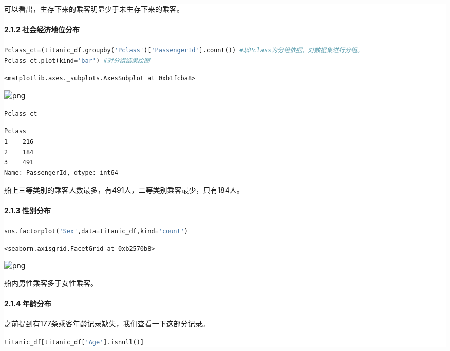 
可以看出，生存下来的乘客明显少于未生存下来的乘客。

#### 2.1.2 社会经济地位分布


```python
Pclass_ct=(titanic_df.groupby('Pclass')['PassengerId'].count()) #以Pclass为分组依据，对数据集进行分组。
Pclass_ct.plot(kind='bar') #对分组结果绘图
```




    <matplotlib.axes._subplots.AxesSubplot at 0xb1fcba8>




![png](https://github.com/DaraJin/P2_Investigating_a_Dataset/blob/master/figure/output_16_1.png)



```python
Pclass_ct
```




    Pclass
    1    216
    2    184
    3    491
    Name: PassengerId, dtype: int64



船上三等类别的乘客人数最多，有491人，二等类别乘客最少，只有184人。

#### 2.1.3 性别分布


```python
sns.factorplot('Sex',data=titanic_df,kind='count')
```




    <seaborn.axisgrid.FacetGrid at 0xb2570b8>




![png](https://github.com/DaraJin/P2_Investigating_a_Dataset/blob/master/figure/output_20_1.png)


船内男性乘客多于女性乘客。

#### 2.1.4 年龄分布

之前提到有177条乘客年龄记录缺失，我们查看一下这部分记录。


```python
titanic_df[titanic_df['Age'].isnull()]
```
